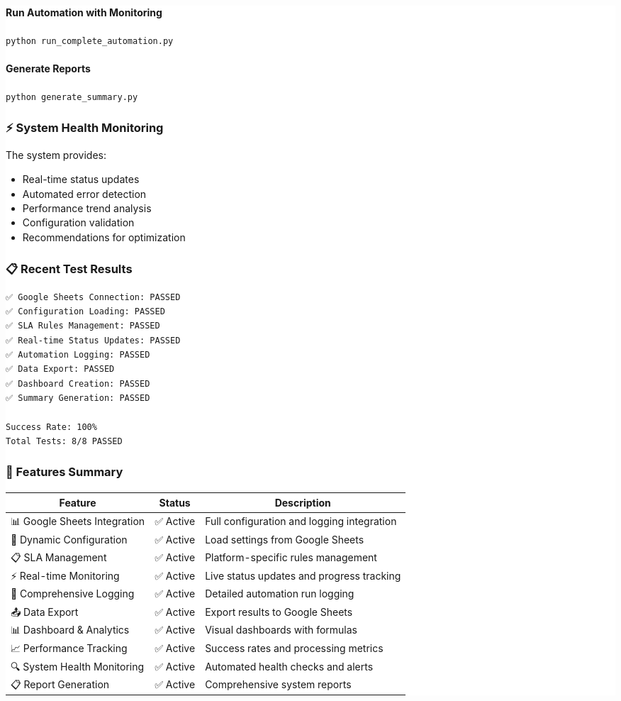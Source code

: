 #### Run Automation with Monitoring

```bash
python run_complete_automation.py
```

#### Generate Reports

```bash
python generate_summary.py
```

### ⚡ System Health Monitoring

The system provides:

- Real-time status updates
- Automated error detection
- Performance trend analysis
- Configuration validation
- Recommendations for optimization

### 📋 Recent Test Results

```
✅ Google Sheets Connection: PASSED
✅ Configuration Loading: PASSED
✅ SLA Rules Management: PASSED
✅ Real-time Status Updates: PASSED
✅ Automation Logging: PASSED
✅ Data Export: PASSED
✅ Dashboard Creation: PASSED
✅ Summary Generation: PASSED

Success Rate: 100%
Total Tests: 8/8 PASSED
```

### 🎉 Features Summary

| Feature | Status | Description |
|---------|--------|-------------|
| 📊 Google Sheets Integration | ✅ Active | Full configuration and logging integration |
| 🔧 Dynamic Configuration | ✅ Active | Load settings from Google Sheets |
| 📋 SLA Management | ✅ Active | Platform-specific rules management |
| ⚡ Real-time Monitoring | ✅ Active | Live status updates and progress tracking |
| 📝 Comprehensive Logging | ✅ Active | Detailed automation run logging |
| 📤 Data Export | ✅ Active | Export results to Google Sheets |
| 📊 Dashboard & Analytics | ✅ Active | Visual dashboards with formulas |
| 📈 Performance Tracking | ✅ Active | Success rates and processing metrics |
| 🔍 System Health Monitoring | ✅ Active | Automated health checks and alerts |
| 📋 Report Generation | ✅ Active | Comprehensive system reports |
